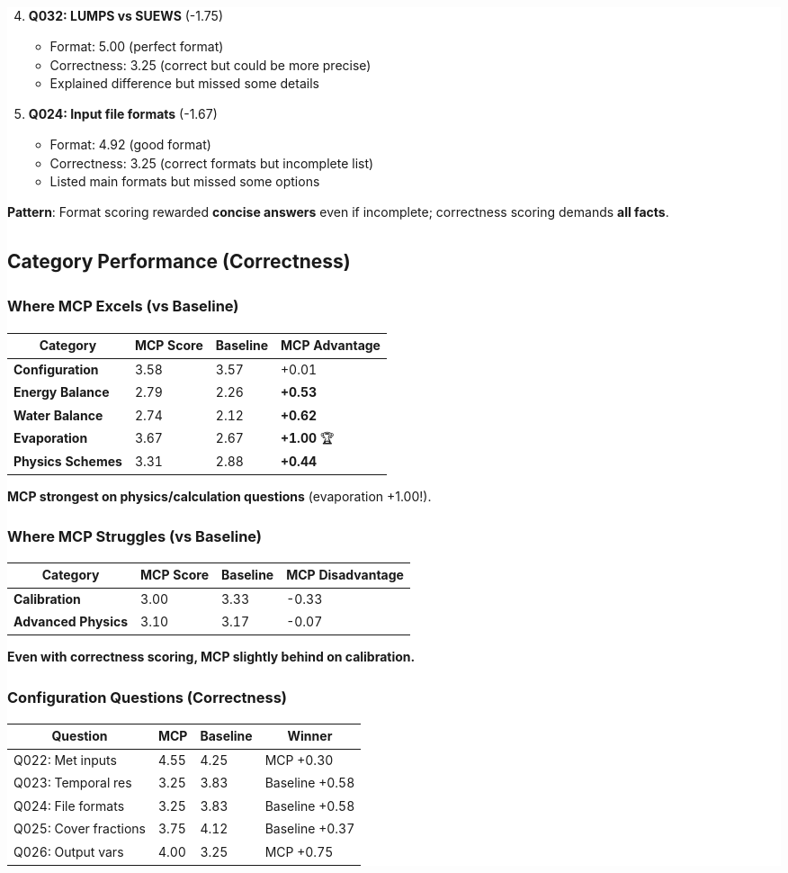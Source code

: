 4. **Q032: LUMPS vs SUEWS** (-1.75)
   - Format: 5.00 (perfect format)
   - Correctness: 3.25 (correct but could be more precise)
   - Explained difference but missed some details

5. **Q024: Input file formats** (-1.67)
   - Format: 4.92 (good format)
   - Correctness: 3.25 (correct formats but incomplete list)
   - Listed main formats but missed some options

**Pattern**: Format scoring rewarded **concise answers** even if incomplete; correctness scoring demands **all facts**.

## Category Performance (Correctness)

### Where MCP Excels (vs Baseline)

| Category | MCP Score | Baseline | MCP Advantage |
|----------|-----------|----------|---------------|
| **Configuration** | 3.58 | 3.57 | +0.01 |
| **Energy Balance** | 2.79 | 2.26 | **+0.53** |
| **Water Balance** | 2.74 | 2.12 | **+0.62** |
| **Evaporation** | 3.67 | 2.67 | **+1.00** 🏆 |
| **Physics Schemes** | 3.31 | 2.88 | **+0.44** |

**MCP strongest on physics/calculation questions** (evaporation +1.00!).

### Where MCP Struggles (vs Baseline)

| Category | MCP Score | Baseline | MCP Disadvantage |
|----------|-----------|----------|------------------|
| **Calibration** | 3.00 | 3.33 | -0.33 |
| **Advanced Physics** | 3.10 | 3.17 | -0.07 |

**Even with correctness scoring, MCP slightly behind on calibration.**

### Configuration Questions (Correctness)

| Question | MCP | Baseline | Winner |
|----------|-----|----------|--------|
| Q022: Met inputs | 4.55 | 4.25 | MCP +0.30 |
| Q023: Temporal res | 3.25 | 3.83 | Baseline +0.58 |
| Q024: File formats | 3.25 | 3.83 | Baseline +0.58 |
| Q025: Cover fractions | 3.75 | 4.12 | Baseline +0.37 |
| Q026: Output vars | 4.00 | 3.25 | MCP +0.75 |
